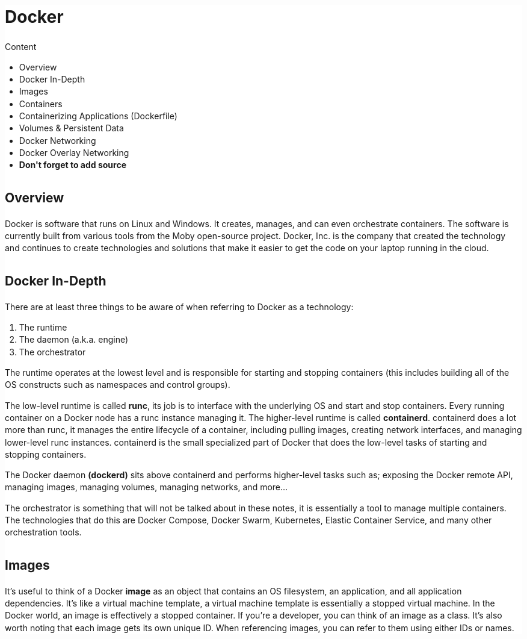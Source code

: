 # Docker

Content

- Overview
- Docker In-Depth
- Images
- Containers
- Containerizing Applications (Dockerfile)
- Volumes & Persistent Data
- Docker Networking
- Docker Overlay Networking
- **Don't forget to add source**

## Overview

Docker is software that runs on Linux and Windows. It creates, manages, and can even orchestrate containers. The software is currently built from various tools from the Moby open-source project. Docker, Inc. is the company that created the technology and continues to create technologies and solutions that make it easier to get the code on your laptop running in the cloud.

## Docker In-Depth

There are at least three things to be aware of when referring to Docker as a technology:

1. The runtime
2. The daemon (a.k.a. engine)
3. The orchestrator

The runtime operates at the lowest level and is responsible for starting and stopping containers (this includes building all of the OS constructs such as namespaces and control groups).

The low-level runtime is called **runc**, its job is to interface with the underlying OS and start and stop containers. Every running container on a Docker node has a runc instance managing it. The higher-level runtime is called **containerd**. containerd does a lot more than runc, it manages the entire lifecycle of a container, including pulling images, creating network interfaces, and managing lower-level runc instances. containerd is the small specialized part of Docker that does the low-level tasks of starting and stopping containers.

The Docker daemon **(dockerd)** sits above containerd and performs higher-level tasks such as; exposing the Docker remote API, managing images, managing volumes, managing networks, and more…

The orchestrator is something that will not be talked about in these notes, it is essentially a tool to manage multiple containers. The technologies that do this are Docker Compose, Docker Swarm, Kubernetes, Elastic Container Service, and many other orchestration tools.

## Images

It’s useful to think of a Docker **image** as an object that contains an OS filesystem, an application, and all application dependencies. It’s like a virtual machine template, a virtual machine template is essentially a stopped virtual machine. In the Docker world, an image is effectively a stopped container. If you’re a developer, you can think of an image as a class. It’s also worth noting that each image gets its own unique ID. When referencing images, you can refer to them using either IDs or names.
